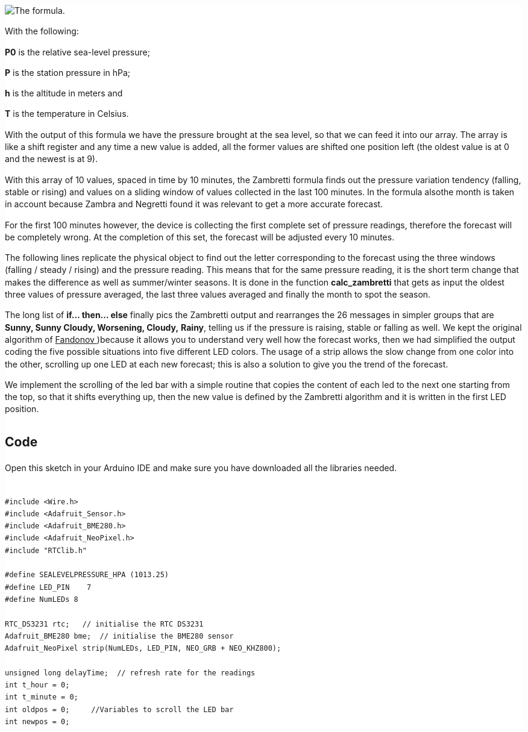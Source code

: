 ![The formula.](assets/uploads2ftmp2f9ecb35cc-e677-44c4-a150-04fcfbf786cf2fseapressure_5PoCTmR4qt.jpg)

With the following:

**P0** is the relative sea-level pressure;

**P** is the station pressure in hPa;

**h** is the altitude in meters and

**T** is the temperature in Celsius.

With the output of this formula we have the pressure brought at the sea level, so that we can feed it into our array. The array is like a shift register and any time a new value is added, all the former values are shifted one position left (the oldest value is at 0 and the newest is at 9).

With this array of 10 values, spaced in time by 10 minutes, the Zambretti formula finds out the pressure variation tendency (falling, stable or rising) and values on a sliding window of values collected in the last 100 minutes. In the formula alsothe month is taken in account because Zambra and Negretti found it was relevant to get a more accurate forecast.

For the first 100 minutes however, the device is collecting the first complete set of pressure readings, therefore the forecast will be completely wrong. At the completion of this set, the forecast will be adjusted every 10 minutes.

The following lines replicate the physical object to find out the letter corresponding to the forecast using the three windows (falling / steady / rising) and the pressure reading. This means that for the same pressure reading, it is the short term change that makes the difference as well as summer/winter seasons. It is done in the function **calc_zambretti** that gets as input the oldest three values of pressure averaged, the last three values averaged and finally the month to spot the season.

The long list of **if… then… else** finally pics the Zambretti output and rearranges the 26 messages in simpler groups that are **Sunny, Sunny Cloudy, Worsening, Cloudy,** **Rainy**, telling us if the pressure is raising, stable or falling as well. We kept the original algorithm of [Fandonov ](https://github.com/fandonov/weatherstation))because it allows you to understand very well how the forecast works, then we had simplified the output coding the five possible situations into five different LED colors. The usage of a strip allows the slow change from one color into the other, scrolling up one LED at each new forecast; this is also a solution to give you the trend of the forecast.

We implement the scrolling of the led bar with a simple routine that copies the content of each led to the next one starting from the top, so that it shifts everything up, then the new value is defined by the Zambretti algorithm and it is written in the first LED position.

## Code

Open this sketch in your Arduino IDE and make sure you have downloaded all the libraries needed.

```arduino

#include <Wire.h>
#include <Adafruit_Sensor.h>
#include <Adafruit_BME280.h>
#include <Adafruit_NeoPixel.h>
#include "RTClib.h"

#define SEALEVELPRESSURE_HPA (1013.25)
#define LED_PIN    7
#define NumLEDs 8

RTC_DS3231 rtc;   // initialise the RTC DS3231
Adafruit_BME280 bme;  // initialise the BME280 sensor
Adafruit_NeoPixel strip(NumLEDs, LED_PIN, NEO_GRB + NEO_KHZ800);

unsigned long delayTime;  // refresh rate for the readings
int t_hour = 0;
int t_minute = 0;
int oldpos = 0;     //Variables to scroll the LED bar
int newpos = 0;
```